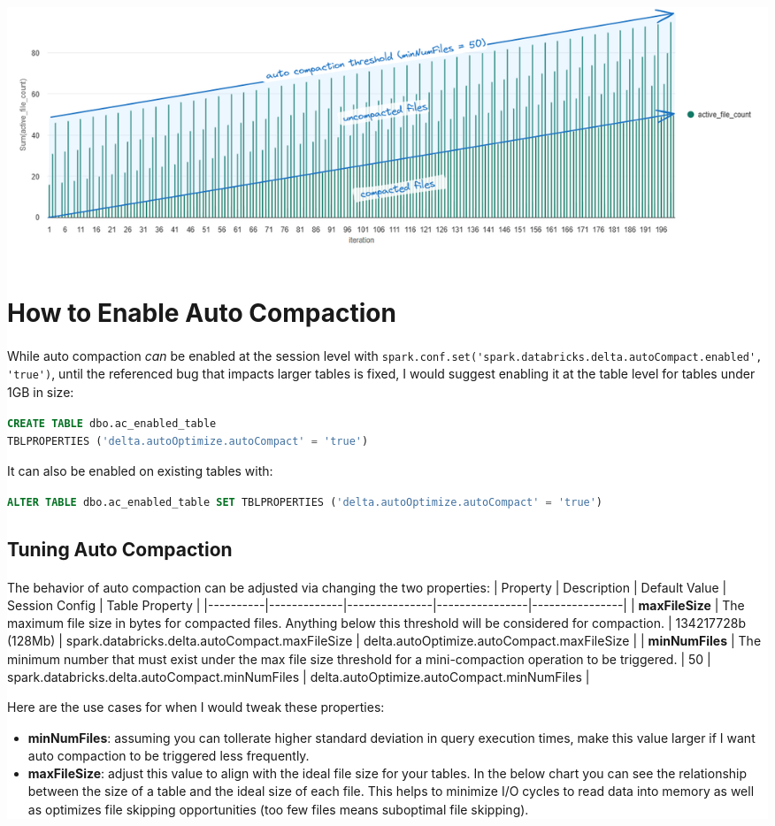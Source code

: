 ![alt text](/assets/img/posts/Compaction/auto-compaction-expected-1m.excalidraw.png)

# How to Enable Auto Compaction
While auto compaction _can_ be enabled at the session level with `spark.conf.set('spark.databricks.delta.autoCompact.enabled', 'true')`, until the referenced bug that impacts larger tables is fixed, I would suggest enabling it at the table level for tables under 1GB in size:
```sql
CREATE TABLE dbo.ac_enabled_table
TBLPROPERTIES ('delta.autoOptimize.autoCompact' = 'true')
```

It can also be enabled on existing tables with:
```sql
ALTER TABLE dbo.ac_enabled_table SET TBLPROPERTIES ('delta.autoOptimize.autoCompact' = 'true')
```

## Tuning Auto Compaction
The behavior of auto compaction can be adjusted via changing the two properties:
| Property | Description | Default Value | Session Config | Table Property |
|----------|-------------|---------------|----------------|----------------|
| **maxFileSize** | The maximum file size in bytes for compacted files. Anything below this threshold will be considered for compaction. | 134217728b (128Mb)  | spark.databricks.delta.autoCompact.maxFileSize | delta.autoOptimize.autoCompact.maxFileSize |
| **minNumFiles** | The minimum number that must exist under the max file size threshold for a mini-compaction operation to be triggered. | 50 | spark.databricks.delta.autoCompact.minNumFiles | delta.autoOptimize.autoCompact.minNumFiles |

Here are the use cases for when I would tweak these properties:
- **minNumFiles**: assuming you can tollerate higher standard deviation in query execution times, make this value larger if I want auto compaction to be triggered less frequently.
- **maxFileSize**: adjust this value to align with the ideal file size for your tables. In the below chart you can see the relationship between the size of a table and the ideal size of each file. This helps to minimize I/O cycles to read data into memory as well as optimizes file skipping opportunities (too few files means suboptimal file skipping).